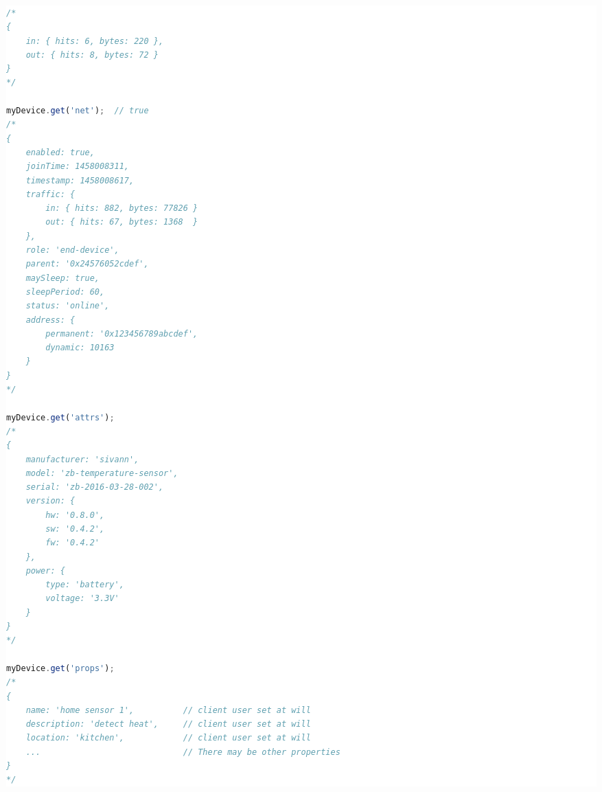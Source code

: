 ```js
/*
{
    in: { hits: 6, bytes: 220 },
    out: { hits: 8, bytes: 72 }
}
*/

myDevice.get('net');  // true
/*
{
    enabled: true,
    joinTime: 1458008311,
    timestamp: 1458008617,
    traffic: {
        in: { hits: 882, bytes: 77826 }
        out: { hits: 67, bytes: 1368  }
    },
    role: 'end-device',
    parent: '0x24576052cdef',
    maySleep: true,
    sleepPeriod: 60,
    status: 'online',
    address: {
        permanent: '0x123456789abcdef',
        dynamic: 10163 
    }
}
*/

myDevice.get('attrs');
/*
{
    manufacturer: 'sivann',
    model: 'zb-temperature-sensor',
    serial: 'zb-2016-03-28-002',
    version: {
        hw: '0.8.0',
        sw: '0.4.2',
        fw: '0.4.2'
    },
    power: {
        type: 'battery',
        voltage: '3.3V'
    }
}
*/

myDevice.get('props');
/*
{
    name: 'home sensor 1',          // client user set at will
    description: 'detect heat',     // client user set at will
    location: 'kitchen',            // client user set at will
    ...                             // There may be other properties
}
*/
```
